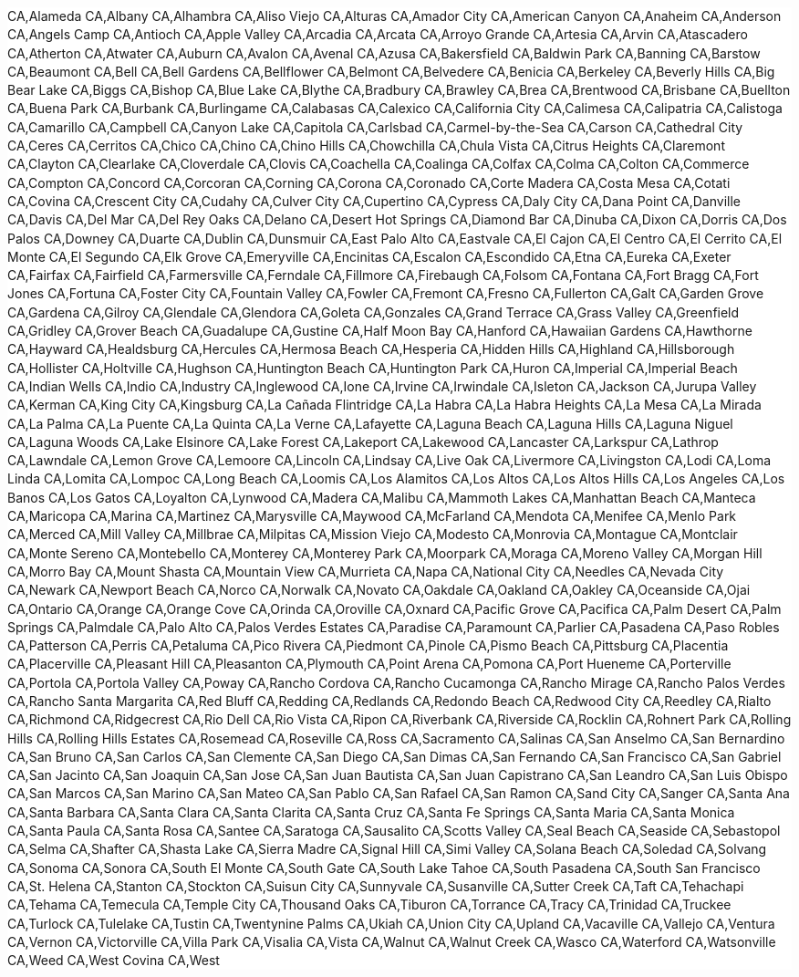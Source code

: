 CA,Alameda CA,Albany CA,Alhambra CA,Aliso Viejo CA,Alturas CA,Amador City CA,American Canyon CA,Anaheim CA,Anderson CA,Angels Camp CA,Antioch CA,Apple Valley CA,Arcadia CA,Arcata CA,Arroyo Grande CA,Artesia CA,Arvin CA,Atascadero CA,Atherton CA,Atwater CA,Auburn CA,Avalon CA,Avenal CA,Azusa CA,Bakersfield CA,Baldwin Park CA,Banning CA,Barstow CA,Beaumont CA,Bell CA,Bell Gardens CA,Bellflower CA,Belmont CA,Belvedere CA,Benicia CA,Berkeley CA,Beverly Hills CA,Big Bear Lake CA,Biggs CA,Bishop CA,Blue Lake CA,Blythe CA,Bradbury CA,Brawley CA,Brea CA,Brentwood CA,Brisbane CA,Buellton CA,Buena Park CA,Burbank CA,Burlingame CA,Calabasas CA,Calexico CA,California City CA,Calimesa CA,Calipatria CA,Calistoga CA,Camarillo CA,Campbell CA,Canyon Lake CA,Capitola CA,Carlsbad CA,Carmel-by-the-Sea CA,Carson CA,Cathedral City CA,Ceres CA,Cerritos CA,Chico CA,Chino CA,Chino Hills CA,Chowchilla CA,Chula Vista CA,Citrus Heights CA,Claremont CA,Clayton CA,Clearlake CA,Cloverdale CA,Clovis CA,Coachella CA,Coalinga CA,Colfax CA,Colma CA,Colton CA,Commerce CA,Compton CA,Concord CA,Corcoran CA,Corning CA,Corona CA,Coronado CA,Corte Madera CA,Costa Mesa CA,Cotati CA,Covina CA,Crescent City CA,Cudahy CA,Culver City CA,Cupertino CA,Cypress CA,Daly City CA,Dana Point CA,Danville CA,Davis CA,Del Mar CA,Del Rey Oaks CA,Delano CA,Desert Hot Springs CA,Diamond Bar CA,Dinuba CA,Dixon CA,Dorris CA,Dos Palos CA,Downey CA,Duarte CA,Dublin CA,Dunsmuir CA,East Palo Alto CA,Eastvale CA,El Cajon CA,El Centro CA,El Cerrito CA,El Monte CA,El Segundo CA,Elk Grove CA,Emeryville CA,Encinitas CA,Escalon CA,Escondido CA,Etna CA,Eureka CA,Exeter CA,Fairfax CA,Fairfield CA,Farmersville CA,Ferndale CA,Fillmore CA,Firebaugh CA,Folsom CA,Fontana CA,Fort Bragg CA,Fort Jones CA,Fortuna CA,Foster City CA,Fountain Valley CA,Fowler CA,Fremont CA,Fresno CA,Fullerton CA,Galt CA,Garden Grove CA,Gardena CA,Gilroy CA,Glendale CA,Glendora CA,Goleta CA,Gonzales CA,Grand Terrace CA,Grass Valley CA,Greenfield CA,Gridley CA,Grover Beach CA,Guadalupe CA,Gustine CA,Half Moon Bay CA,Hanford CA,Hawaiian Gardens CA,Hawthorne CA,Hayward CA,Healdsburg CA,Hercules CA,Hermosa Beach CA,Hesperia CA,Hidden Hills CA,Highland CA,Hillsborough CA,Hollister CA,Holtville CA,Hughson CA,Huntington Beach CA,Huntington Park CA,Huron CA,Imperial CA,Imperial Beach CA,Indian Wells CA,Indio CA,Industry CA,Inglewood CA,Ione CA,Irvine CA,Irwindale CA,Isleton CA,Jackson CA,Jurupa Valley CA,Kerman CA,King City CA,Kingsburg CA,La Cañada Flintridge CA,La Habra CA,La Habra Heights CA,La Mesa CA,La Mirada CA,La Palma CA,La Puente CA,La Quinta CA,La Verne CA,Lafayette CA,Laguna Beach CA,Laguna Hills CA,Laguna Niguel CA,Laguna Woods CA,Lake Elsinore CA,Lake Forest CA,Lakeport CA,Lakewood CA,Lancaster CA,Larkspur CA,Lathrop CA,Lawndale CA,Lemon Grove CA,Lemoore CA,Lincoln CA,Lindsay CA,Live Oak CA,Livermore CA,Livingston CA,Lodi CA,Loma Linda CA,Lomita CA,Lompoc CA,Long Beach CA,Loomis CA,Los Alamitos CA,Los Altos CA,Los Altos Hills CA,Los Angeles CA,Los Banos CA,Los Gatos CA,Loyalton CA,Lynwood CA,Madera CA,Malibu CA,Mammoth Lakes CA,Manhattan Beach CA,Manteca CA,Maricopa CA,Marina CA,Martinez CA,Marysville CA,Maywood CA,McFarland CA,Mendota CA,Menifee CA,Menlo Park CA,Merced CA,Mill Valley CA,Millbrae CA,Milpitas CA,Mission Viejo CA,Modesto CA,Monrovia CA,Montague CA,Montclair CA,Monte Sereno CA,Montebello CA,Monterey CA,Monterey Park CA,Moorpark CA,Moraga CA,Moreno Valley CA,Morgan Hill CA,Morro Bay CA,Mount Shasta CA,Mountain View CA,Murrieta CA,Napa CA,National City CA,Needles CA,Nevada City CA,Newark CA,Newport Beach CA,Norco CA,Norwalk CA,Novato CA,Oakdale CA,Oakland CA,Oakley CA,Oceanside CA,Ojai CA,Ontario CA,Orange CA,Orange Cove CA,Orinda CA,Oroville CA,Oxnard CA,Pacific Grove CA,Pacifica CA,Palm Desert CA,Palm Springs CA,Palmdale CA,Palo Alto CA,Palos Verdes Estates CA,Paradise CA,Paramount CA,Parlier CA,Pasadena CA,Paso Robles CA,Patterson CA,Perris CA,Petaluma CA,Pico Rivera CA,Piedmont CA,Pinole CA,Pismo Beach CA,Pittsburg CA,Placentia CA,Placerville CA,Pleasant Hill CA,Pleasanton CA,Plymouth CA,Point Arena CA,Pomona CA,Port Hueneme CA,Porterville CA,Portola CA,Portola Valley CA,Poway CA,Rancho Cordova CA,Rancho Cucamonga CA,Rancho Mirage CA,Rancho Palos Verdes CA,Rancho Santa Margarita CA,Red Bluff CA,Redding CA,Redlands CA,Redondo Beach CA,Redwood City CA,Reedley CA,Rialto CA,Richmond CA,Ridgecrest CA,Rio Dell CA,Rio Vista CA,Ripon CA,Riverbank CA,Riverside CA,Rocklin CA,Rohnert Park CA,Rolling Hills CA,Rolling Hills Estates CA,Rosemead CA,Roseville CA,Ross CA,Sacramento CA,Salinas CA,San Anselmo CA,San Bernardino CA,San Bruno CA,San Carlos CA,San Clemente CA,San Diego CA,San Dimas CA,San Fernando CA,San Francisco CA,San Gabriel CA,San Jacinto CA,San Joaquin CA,San Jose CA,San Juan Bautista CA,San Juan Capistrano CA,San Leandro CA,San Luis Obispo CA,San Marcos CA,San Marino CA,San Mateo CA,San Pablo CA,San Rafael CA,San Ramon CA,Sand City CA,Sanger CA,Santa Ana CA,Santa Barbara CA,Santa Clara CA,Santa Clarita CA,Santa Cruz CA,Santa Fe Springs CA,Santa Maria CA,Santa Monica CA,Santa Paula CA,Santa Rosa CA,Santee CA,Saratoga CA,Sausalito CA,Scotts Valley CA,Seal Beach CA,Seaside CA,Sebastopol CA,Selma CA,Shafter CA,Shasta Lake CA,Sierra Madre CA,Signal Hill CA,Simi Valley CA,Solana Beach CA,Soledad CA,Solvang CA,Sonoma CA,Sonora CA,South El Monte CA,South Gate CA,South Lake Tahoe CA,South Pasadena CA,South San Francisco CA,St. Helena CA,Stanton CA,Stockton CA,Suisun City CA,Sunnyvale CA,Susanville CA,Sutter Creek CA,Taft CA,Tehachapi CA,Tehama CA,Temecula CA,Temple City CA,Thousand Oaks CA,Tiburon CA,Torrance CA,Tracy CA,Trinidad CA,Truckee CA,Turlock CA,Tulelake CA,Tustin CA,Twentynine Palms CA,Ukiah CA,Union City CA,Upland CA,Vacaville CA,Vallejo CA,Ventura CA,Vernon CA,Victorville CA,Villa Park CA,Visalia CA,Vista CA,Walnut CA,Walnut Creek CA,Wasco CA,Waterford CA,Watsonville CA,Weed CA,West Covina CA,West